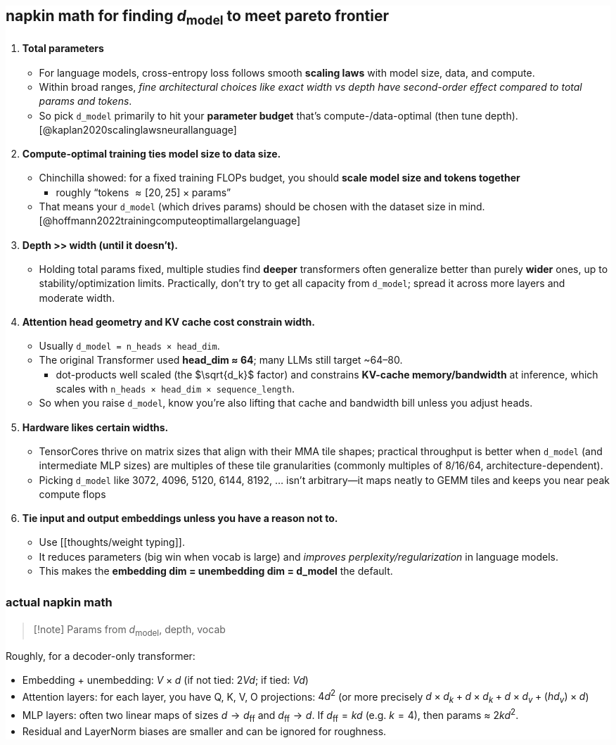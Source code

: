 ## napkin math for finding $d_{\text{model}}$ to meet pareto frontier

1. **Total parameters**
   - For language models, cross-entropy loss follows smooth **scaling laws** with model size, data, and compute.
   - Within broad ranges, _fine architectural choices like exact width vs depth have second-order effect compared to total params and tokens_.
   - So pick `d_model` primarily to hit your **parameter budget** that’s compute-/data-optimal (then tune depth). [@kaplan2020scalinglawsneurallanguage]

2. **Compute-optimal training ties model size to data size.**
   - Chinchilla showed: for a fixed training FLOPs budget, you should **scale model size and tokens together**
     - roughly “tokens $\approx [20,25] \times \text{params}$”
   - That means your `d_model` (which drives params) should be chosen with the dataset size in mind. [@hoffmann2022trainingcomputeoptimallargelanguage]

3. **Depth >> width (until it doesn’t).**
   - Holding total params fixed, multiple studies find **deeper** transformers often generalize better than purely **wider** ones, up to stability/optimization limits. Practically, don’t try to get all capacity from `d_model`; spread it across more layers and moderate width.

4. **Attention head geometry and KV cache cost constrain width.**
   - Usually `d_model = n_heads × head_dim`.
   - The original Transformer used **head_dim $\approx$ 64**; many LLMs still target ~64–80.
     - dot-products well scaled (the $\sqrt{d_k}$ factor) and constrains **KV-cache memory/bandwidth** at inference, which scales with `n_heads × head_dim × sequence_length`.
   - So when you raise `d_model`, know you’re also lifting that cache and bandwidth bill unless you adjust heads.

5. **Hardware likes certain widths.**
   - TensorCores thrive on matrix sizes that align with their MMA tile shapes; practical throughput is better when `d_model` (and intermediate MLP sizes) are multiples of these tile granularities (commonly multiples of 8/16/64, architecture-dependent).
   - Picking `d_model` like 3072, 4096, 5120, 6144, 8192, … isn’t arbitrary—it maps neatly to GEMM tiles and keeps you near peak compute flops

6. **Tie input and output embeddings unless you have a reason not to.**
   - Use [[thoughts/weight typing]].
   - It reduces parameters (big win when vocab is large) and _improves perplexity/regularization_ in language models.
   - This makes the **embedding dim = unembedding dim = d_model** the default.

### actual napkin math

> [!note] Params from $d_{\text{model}}$, depth, vocab

Roughly, for a decoder-only transformer:

- Embedding + unembedding: $V \times d$ (if not tied: $2Vd$; if tied: $Vd$)
- Attention layers: for each layer, you have Q, K, V, O projections: $4 d^2$ (or more precisely $d\times d_k + d\times d_k + d \times d_v + (h d_v)\times d$)
- MLP layers: often two linear maps of sizes $d \rightarrow d_{\text{ff}}$ and $d_{\text{ff}} \rightarrow d$. If $d_{\text{ff}} = k d$ (e.g. $k=4$), then params $\approx$ $2 k d^2$.
- Residual and LayerNorm biases are smaller and can be ignored for roughness.
